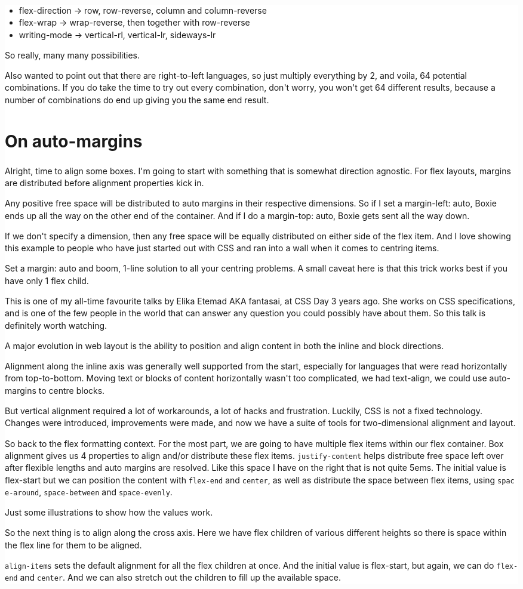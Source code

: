 - flex-direction -> row, row-reverse, column and column-reverse
- flex-wrap -> wrap-reverse, then together with row-reverse
- writing-mode -> vertical-rl, vertical-lr, sideways-lr

So really, many many possibilities.

Also wanted to point out that there are right-to-left languages, so just multiply everything by 2, and voila, 64 potential combinations. If you do take the time to try out every combination, don't worry, you won't get 64 different results, because a number of combinations do end up giving you the same end result.

# On auto-margins

Alright, time to align some boxes. I'm going to start with something that is somewhat direction agnostic. For flex layouts, margins are distributed before alignment properties kick in.

Any positive free space will be distributed to auto margins in their respective dimensions. So if I set a margin-left: auto, Boxie ends up all the way on the other end of the container. And if I do a margin-top: auto, Boxie gets sent all the way down.

If we don't specify a dimension, then any free space will be equally distributed on either side of the flex item. And I love showing this example to people who have just started out with CSS and ran into a wall when it comes to centring items.

Set a margin: auto and boom, 1-line solution to all your centring problems. A small caveat here is that this trick works best if you have only 1 flex child.

This is one of my all-time favourite talks by Elika Etemad AKA fantasai, at CSS Day 3 years ago. She works on CSS specifications, and is one of the few people in the world that can answer any question you could possibly have about them. So this talk is definitely worth watching.

A major evolution in web layout is the ability to position and align content in both the inline and block directions.

Alignment along the inline axis was generally well supported from the start, especially for languages that were read horizontally from top-to-bottom. Moving text or blocks of content horizontally wasn't too complicated, we had text-align, we could use auto-margins to centre blocks.

But vertical alignment required a lot of workarounds, a lot of hacks and frustration. Luckily, CSS is not a fixed technology. Changes were introduced, improvements were made, and now we have a suite of tools for two-dimensional alignment and layout.

So back to the flex formatting context. For the most part, we are going to have multiple flex items within our flex container. Box alignment gives us 4 properties to align and/or distribute these flex items. `justify-content` helps distribute free space left over after flexible lengths and auto margins are resolved. Like this space I have on the right that is not quite 5ems. The initial value is flex-start but we can position the content with `flex-end` and `center`, as well as distribute the space between flex items, using `space-around`, `space-between` and `space-evenly`.

Just some illustrations to show how the values work.

So the next thing is to align along the cross axis. Here we have flex children of various different heights so there is space within the flex line for them to be aligned.

`align-items` sets the default alignment for all the flex children at once. And the initial value is flex-start, but again, we can do `flex-end` and `center`. And we can also stretch out the children to fill up the available space.
